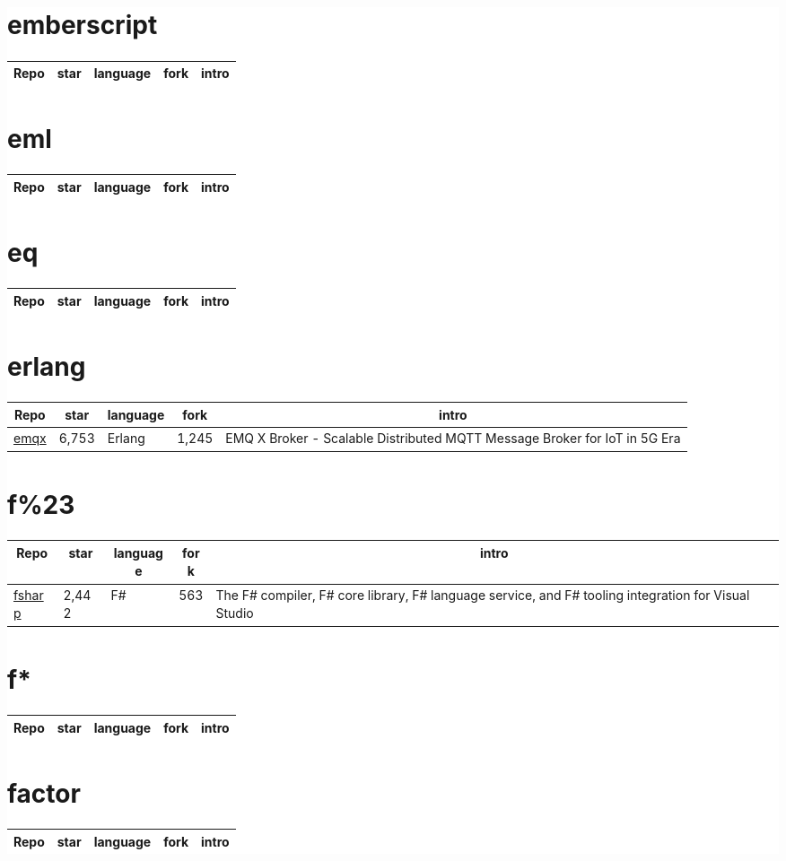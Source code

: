 
# emberscript

Repo|star|language|fork|intro
-|-|-|-|-



# eml

Repo|star|language|fork|intro
-|-|-|-|-



# eq

Repo|star|language|fork|intro
-|-|-|-|-



# erlang

Repo|star|language|fork|intro
-|-|-|-|-
[emqx](https://github.com/emqx/emqx)|6,753|Erlang|1,245|EMQ X Broker - Scalable Distributed MQTT Message Broker for IoT in 5G Era


# f%23

Repo|star|language|fork|intro
-|-|-|-|-
[fsharp](https://github.com/dotnet/fsharp)|2,442|F#|563|The F# compiler, F# core library, F# language service, and F# tooling integration for Visual Studio


# f*

Repo|star|language|fork|intro
-|-|-|-|-



# factor

Repo|star|language|fork|intro
-|-|-|-|-


